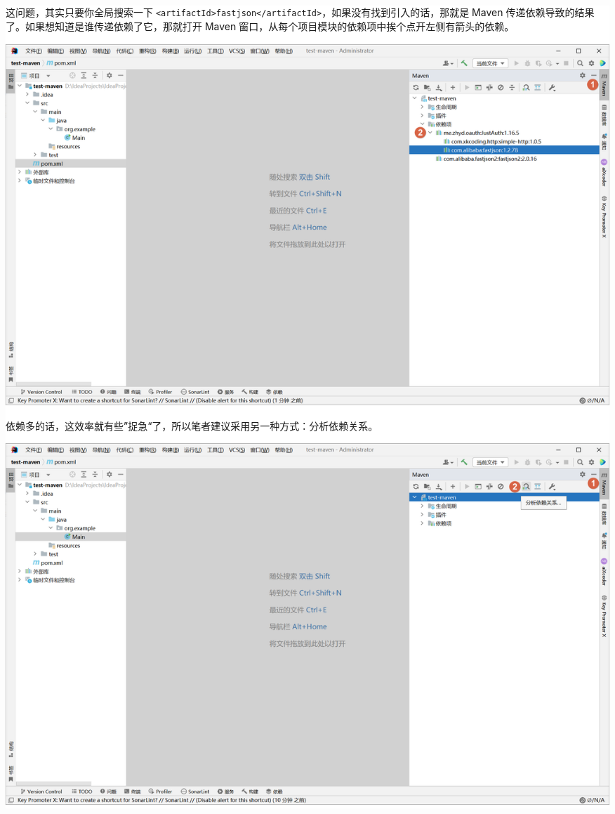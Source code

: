 这问题，其实只要你全局搜索一下 `<artifactId>fastjson</artifactId>`，如果没有找到引入的话，那就是 Maven 传递依赖导致的结果了。如果想知道是谁传递依赖了它，那就打开 Maven 窗口，从每个项目模块的依赖项中挨个点开左侧有箭头的依赖。

![202211232120521](img/202211232120521.png)

依赖多的话，这效率就有些”捉急“了，所以笔者建议采用另一种方式：分析依赖关系。

![202211232121256](img/202211232121256.png)
